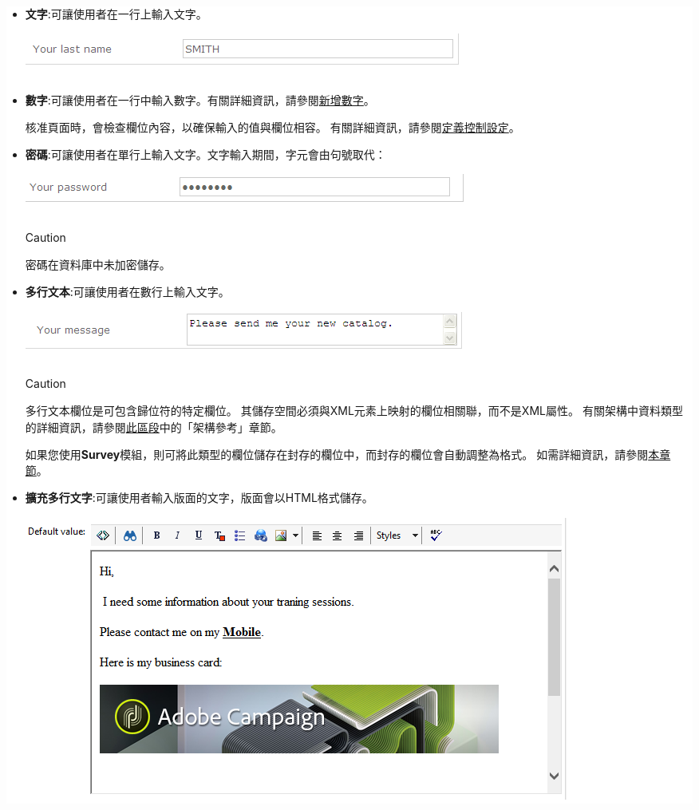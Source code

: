* **文字**:可讓使用者在一行上輸入文字。

   ![](assets/s_ncs_admin_survey_txt_ex.png)

* **數字**:可讓使用者在一行中輸入數字。有關詳細資訊，請參閱[新增數字](#adding-numbers)。

   核准頁面時，會檢查欄位內容，以確保輸入的值與欄位相容。 有關詳細資訊，請參閱[定義控制設定](../../web/using/form-rendering.md#defining-control-settings)。

* **密碼**:可讓使用者在單行上輸入文字。文字輸入期間，字元會由句號取代：

   ![](assets/s_ncs_admin_survey_passwd_ex.png)

   >[!CAUTION]
   >
   >密碼在資料庫中未加密儲存。

* **多行文本**:可讓使用者在數行上輸入文字。

   ![](assets/s_ncs_admin_survey_txtmulti_ex.png)

   >[!CAUTION]
   >
   >多行文本欄位是可包含歸位符的特定欄位。 其儲存空間必須與XML元素上映射的欄位相關聯，而不是XML屬性。 有關架構中資料類型的詳細資訊，請參閱[此區段](../../configuration/using/about-schema-reference.md)中的「架構參考」章節。
   >   
   >如果您使用&#x200B;**Survey**&#x200B;模組，則可將此類型的欄位儲存在封存的欄位中，而封存的欄位會自動調整為格式。 如需詳細資訊，請參閱[本章節](../../web/using/about-surveys.md)。

* **擴充多行文字**:可讓使用者輸入版面的文字，版面會以HTML格式儲存。

   ![](assets/s_ncs_admin_survey_txthtmli_ex.png)

